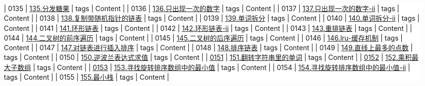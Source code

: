 | 0135                                                         | [135.分发糖果](https://github.com/fengwei2002/Algorithm/blob/main/Leetcode/135.分发糖果.cpp) | tags      | Content                                                      |
| 0136                                                         | [136.只出现一次的数字](https://github.com/fengwei2002/Algorithm/blob/main/Leetcode/136.只出现一次的数字.cpp) | tags      | Content                                                      |
| 0137                                                         | [137.只出现一次的数字-ii](https://github.com/fengwei2002/Algorithm/blob/main/Leetcode/137.只出现一次的数字-ii.cpp) | tags      | Content                                                      |
| 0138                                                         | [138.复制带随机指针的链表](https://github.com/fengwei2002/Algorithm/blob/main/Leetcode/138.复制带随机指针的链表.cpp) | tags      | Content                                                      |
| 0139                                                         | [139.单词拆分](https://github.com/fengwei2002/Algorithm/blob/main/Leetcode/139.单词拆分.cpp) | tags      | Content                                                      |
| 0140                                                         | [140.单词拆分-ii](https://github.com/fengwei2002/Algorithm/blob/main/Leetcode/140.单词拆分-ii.cpp) | tags      | Content                                                      |
| 0141                                                         | [141.环形链表](https://github.com/fengwei2002/Algorithm/blob/main/Leetcode/141.环形链表.cpp) | tags      | Content                                                      |
| 0142                                                         | [142.环形链表-ii](https://github.com/fengwei2002/Algorithm/blob/main/Leetcode/142.环形链表-ii.cpp) | tags      | Content                                                      |
| 0143                                                         | [143.重排链表](https://github.com/fengwei2002/Algorithm/blob/main/Leetcode/143.重排链表.cpp) | tags      | Content                                                      |
| 0144                                                         | [144.二叉树的前序遍历](https://github.com/fengwei2002/Algorithm/blob/main/Leetcode/144.二叉树的前序遍历.cpp) | tags      | Content                                                      |
| 0145                                                         | [145.二叉树的后序遍历](https://github.com/fengwei2002/Algorithm/blob/main/Leetcode/145.二叉树的后序遍历.cpp) | tags      | Content                                                      |
| 0146                                                         | [146.lru-缓存机制](https://github.com/fengwei2002/Algorithm/blob/main/Leetcode/146.lru-缓存机制.cpp) | tags      | Content                                                      |
| 0147                                                         | [147.对链表进行插入排序](https://github.com/fengwei2002/Algorithm/blob/main/Leetcode/147.对链表进行插入排序.cpp) | tags      | Content                                                      |
| 0148                                                         | [148.排序链表](https://github.com/fengwei2002/Algorithm/blob/main/Leetcode/148.排序链表.cpp) | tags      | Content                                                      |
| 0149                                                         | [149.直线上最多的点数](https://github.com/fengwei2002/Algorithm/blob/main/Leetcode/149.直线上最多的点数.cpp) | tags      | Content                                                      |
| 0150                                                         | [150.逆波兰表达式求值](https://github.com/fengwei2002/Algorithm/blob/main/Leetcode/150.逆波兰表达式求值.cpp) | tags      | Content                                                      |
| [0151](https://leetcode-cn.com/problems/reverse-words-in-a-string/solution/lc151-fengwei2002-by-kycu-6816/) | [151.翻转字符串里的单词](https://github.com/fengwei2002/Algorithm/blob/main/Leetcode/151.翻转字符串里的单词.cpp) | tags      | Content                                                      |
| [0152](https://leetcode-cn.com/problems/maximum-product-subarray/solution/lc152-fengwei2002-by-kycu-4fhy/) | [152.乘积最大子数组](https://github.com/fengwei2002/Algorithm/blob/main/Leetcode/152.乘积最大子数组.cpp) | tags      | Content                                                      |
| [0153](https://leetcode-cn.com/problems/find-minimum-in-rotated-sorted-array/solution/lc153-fengwei2002-by-kycu-xu8a/) | [153.寻找旋转排序数组中的最小值](https://github.com/fengwei2002/Algorithm/blob/main/Leetcode/153.寻找旋转排序数组中的最小值.cpp) | tags      | Content                                                      |
| 0154                                                         | [154.寻找旋转排序数组中的最小值-ii](https://github.com/fengwei2002/Algorithm/blob/main/Leetcode/154.寻找旋转排序数组中的最小值-ii.cpp) | tags      | Content                                                      |
| 0155                                                         | [155.最小栈](https://github.com/fengwei2002/Algorithm/blob/main/Leetcode/155.最小栈.cpp) | tags      | Content                                                      |

